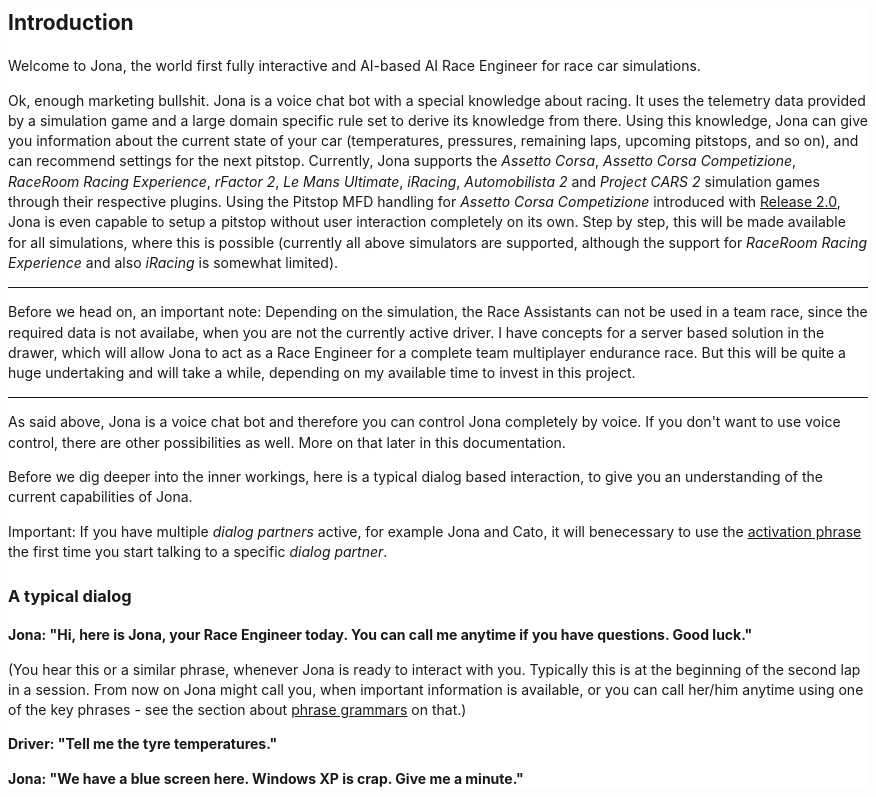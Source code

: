 ## Introduction

Welcome to Jona, the world first fully interactive and AI-based AI Race Engineer for race car simulations.

Ok, enough marketing bullshit. Jona is a voice chat bot with a special knowledge about racing. It uses the telemetry data provided by a simulation game and a large domain specific rule set to derive its knowledge from there. Using this knowledge, Jona can give you information about the current state of your car (temperatures, pressures, remaining laps, upcoming pitstops, and so on), and can recommend settings for the next pitstop. Currently, Jona supports the *Assetto Corsa*, *Assetto Corsa Competizione*, *RaceRoom Racing Experience*, *rFactor 2*, *Le Mans Ultimate*, *iRacing*, *Automobilista 2* and *Project CARS 2* simulation games through their respective plugins. Using the Pitstop MFD handling for *Assetto Corsa Competizione* introduced with [Release 2.0](https://github.com/SeriousOldMan/Simulator-Controller/wiki/Update-Notes#release-20), Jona is even capable to setup a pitstop without user interaction completely on its own. Step by step, this will be made available for all simulations, where this is possible (currently all above simulators are supported, although the support for *RaceRoom Racing Experience* and also *iRacing* is somewhat limited).

***

Before we head on, an important note: Depending on the simulation, the Race Assistants can not be used in a team race, since the required data is not availabe, when you are not the currently active driver.  I have concepts for a server based solution in the drawer, which will allow Jona to act as a Race Engineer for a complete team multiplayer endurance race. But this will be quite a huge undertaking and will take a while, depending on my available time to invest in this project.

***

As said above, Jona is a voice chat bot and therefore you can control Jona completely by voice. If you don't want to use voice control, there are other possibilities as well. More on that later in this documentation.

Before we dig deeper into the inner workings, here is a typical dialog based interaction, to give you an understanding of the current capabilities of Jona.

Important: If you have multiple *dialog partners* active, for example Jona and Cato, it will benecessary to use the [activation phrase](https://github.com/SeriousOldMan/Simulator-Controller/wiki/Using-Simulator-Controller#voice-commands) the first time you start talking to a specific *dialog partner*.

### A typical dialog

**Jona: "Hi, here is Jona, your Race Engineer today. You can call me anytime if you have questions. Good luck."**

(You hear this or a similar phrase, whenever Jona is ready to interact with you. Typically this is at the beginning of the second lap in a session. From now on Jona might call you, when important information is available, or you can call her/him anytime using one of the key phrases - see the section about [phrase grammars](https://github.com/SeriousOldMan/Simulator-Controller/wiki/AI-Race-Engineer#phrase-grammars) on that.)

**Driver: "Tell me the tyre temperatures."**

**Jona: "We have a blue screen here. Windows XP is crap. Give me a minute."**
